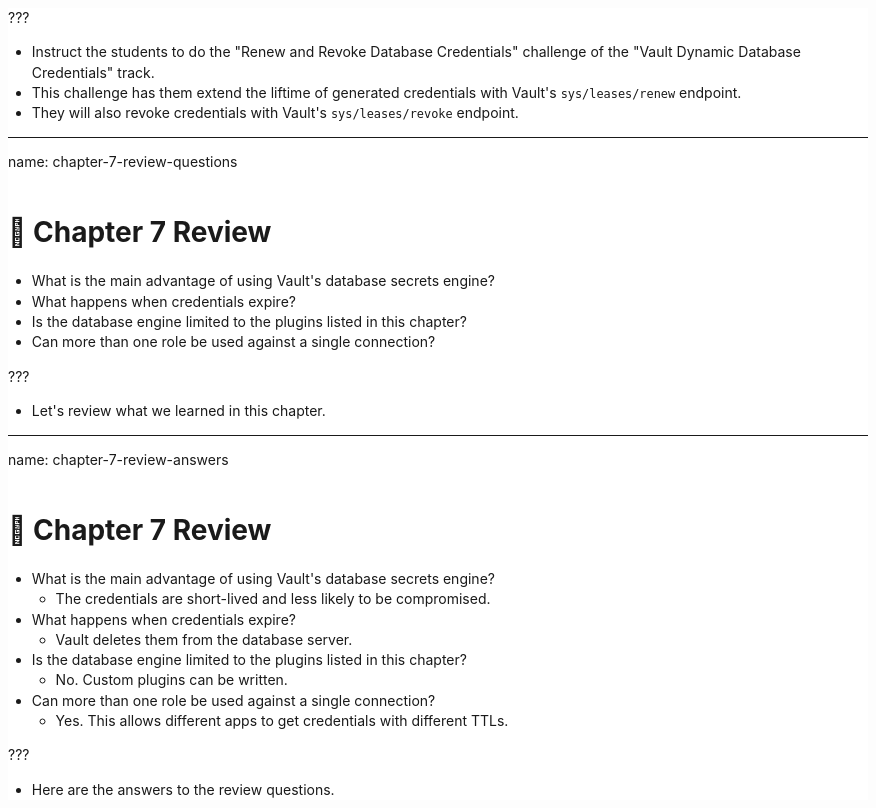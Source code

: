 ???
* Instruct the students to do the "Renew and Revoke Database Credentials" challenge of the "Vault Dynamic Database Credentials" track.
* This challenge has them extend the liftime of generated credentials with Vault's `sys/leases/renew` endpoint.
* They will also revoke credentials with Vault's `sys/leases/revoke` endpoint.

---
name: chapter-7-review-questions
# 📝 Chapter 7 Review
* What is the main advantage of using Vault's database secrets engine?
* What happens when credentials expire?
* Is the database engine limited to the plugins listed in this chapter?
* Can more than one role be used against a single connection?

???
* Let's review what we learned in this chapter.

---
name: chapter-7-review-answers
# 📝 Chapter 7 Review

* What is the main advantage of using Vault's database secrets engine?
  * The credentials are short-lived and less likely to be compromised.
* What happens when credentials expire?
  * Vault deletes them from the database server.
* Is the database engine limited to the plugins listed in this chapter?
  * No.  Custom plugins can be written.
* Can more than one role be used against a single connection?
  * Yes. This allows different apps to get credentials with different TTLs.

???
* Here are the answers to the review questions.
